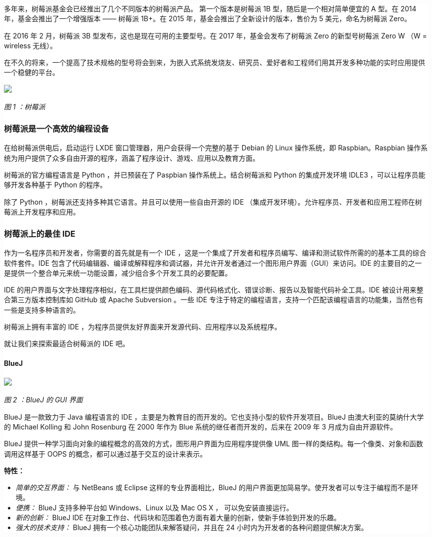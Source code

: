 
多年来，树莓派基金会已经推出了几个不同版本的树莓派产品。 第一个版本是树莓派 1B 型，随后是一个相对简单便宜的 A 型。在 2014 年，基金会推出了一个增强版本 —— 树莓派 1B+。在 2015 年，基金会推出了全新设计的版本，售价为 5 美元，命名为树莓派 Zero。


在 2016 年 2 月，树莓派 3B 型发布，这也是现在可用的主要型号。在 2017 年，基金会发布了树莓派 Zero 的新型号树莓派 Zero W （W = wireless 无线）。


在不久的将来，一个提高了技术规格的型号将会到来，为嵌入式系统发烧友、研究员、爱好者和工程师们用其开发多种功能的实时应用提供一个稳健的平台。


![](/data/attachment/album/201709/20/112259amzpkp404znrh2je.jpg)


*图 1 ：树莓派*


### 树莓派是一个高效的编程设备


在给树莓派供电后，启动运行 LXDE 窗口管理器，用户会获得一个完整的基于 Debian 的 Linux 操作系统，即 Raspbian。Raspbian 操作系统为用户提供了众多自由开源的程序，涵盖了程序设计、游戏、应用以及教育方面。


树莓派的官方编程语言是 Python ，并已预装在了 Paspbian 操作系统上。结合树莓派和 Python 的集成开发环境 IDLE3 ，可以让程序员能够开发各种基于 Python 的程序。


除了 Python ，树莓派还支持多种其它语言。并且可以使用一些自由开源的 IDE （集成开发环境）。允许程序员、开发者和应用工程师在树莓派上开发程序和应用。


### 树莓派上的最佳 IDE


作为一名程序员和开发者，你需要的首先就是有一个 IDE ，这是一个集成了开发者和程序员编写、编译和测试软件所需的的基本工具的综合软件套件。IDE 包含了代码编辑器、编译或解释程序和调试器，并允许开发者通过一个图形用户界面（GUI）来访问。IDE 的主要目的之一是提供一个整合单元来统一功能设置，减少组合多个开发工具的必要配置。


IDE 的用户界面与文字处理程序相似，在工具栏提供颜色编码、源代码格式化、错误诊断、报告以及智能代码补全工具。IDE 被设计用来整合第三方版本控制库如 GitHub 或 Apache Subversion 。一些 IDE 专注于特定的编程语言，支持一个匹配该编程语言的功能集，当然也有一些是支持多种语言的。


树莓派上拥有丰富的 IDE ，为程序员提供友好界面来开发源代码、应用程序以及系统程序。


就让我们来探索最适合树莓派的 IDE 吧。


#### BlueJ


![](/data/attachment/album/201709/20/112300axmq7794p6z8ow4q.jpg)


*图 2 ：BlueJ 的 GUI 界面*


BlueJ 是一款致力于 Java 编程语言的 IDE ，主要是为教育目的而开发的。它也支持小型的软件开发项目。BlueJ 由澳大利亚的莫纳什大学的 Michael Kolling 和 John Rosenburg 在 2000 年作为 Blue 系统的继任者而开发的，后来在 2009 年 3 月成为自由开源软件。


BlueJ 提供一种学习面向对象的编程概念的高效的方式，图形用户界面为应用程序提供像 UML 图一样的类结构。每一个像类、对象和函数调用这样基于 OOPS 的概念，都可以通过基于交互的设计来表示。


**特性：**


* *简单的交互界面：* 与 NetBeans 或 Eclipse 这样的专业界面相比，BlueJ 的用户界面更加简易学。使开发者可以专注于编程而不是环境。
* *便携：* BlueJ 支持多种平台如 Windows、Linux 以及 Mac OS X ， 可以免安装直接运行。
* *新的创新：* BlueJ IDE 在对象工作台、代码块和范围着色方面有着大量的创新，使新手体验到开发的乐趣。
* *强大的技术支持：* BlueJ 拥有一个核心功能团队来解答疑问，并且在 24 小时内为开发者的各种问题提供解决方案。
